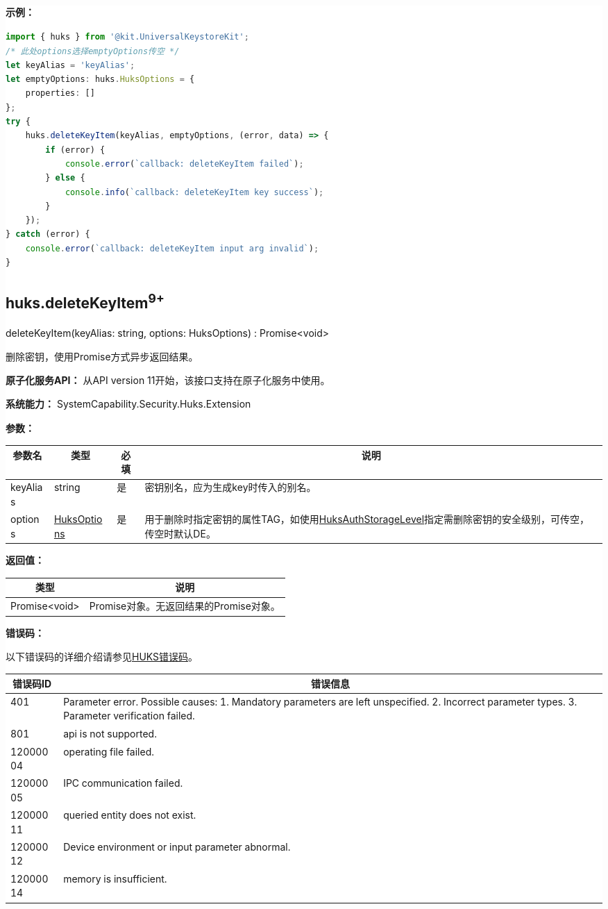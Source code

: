 **示例：**

```ts
import { huks } from '@kit.UniversalKeystoreKit';
/* 此处options选择emptyOptions传空 */
let keyAlias = 'keyAlias';
let emptyOptions: huks.HuksOptions = {
    properties: []
};
try {
    huks.deleteKeyItem(keyAlias, emptyOptions, (error, data) => {
        if (error) {
            console.error(`callback: deleteKeyItem failed`);
        } else {
            console.info(`callback: deleteKeyItem key success`);
        }
    });
} catch (error) {
    console.error(`callback: deleteKeyItem input arg invalid`);
}
```

## huks.deleteKeyItem<sup>9+</sup>

deleteKeyItem(keyAlias: string, options: HuksOptions) : Promise\<void>

删除密钥，使用Promise方式异步返回结果。

**原子化服务API：** 从API version 11开始，该接口支持在原子化服务中使用。

**系统能力：** SystemCapability.Security.Huks.Extension

**参数：**

| 参数名   | 类型                        | 必填 | 说明                                |
| -------- | --------------------------- | ---- | ----------------------------------- |
| keyAlias | string                      | 是   | 密钥别名，应为生成key时传入的别名。 |
| options  | [HuksOptions](#huksoptions) | 是   | 用于删除时指定密钥的属性TAG，如使用[HuksAuthStorageLevel](#huksauthstoragelevel11)指定需删除密钥的安全级别，可传空，传空时默认DE。            |

**返回值：**

| 类型                                           | 说明                                          |
| ---------------------------------------------- | --------------------------------------------- |
| Promise\<void> | Promise对象。无返回结果的Promise对象。 |

**错误码：**

以下错误码的详细介绍请参见[HUKS错误码](errorcode-huks.md)。

| 错误码ID | 错误信息      |
| -------- | ------------- |
| 401 | Parameter error. Possible causes: 1. Mandatory parameters are left unspecified. 2. Incorrect parameter types. 3. Parameter verification failed. |
| 801 | api is not supported. |
| 12000004 | operating file failed. |
| 12000005 | IPC communication failed. |
| 12000011 | queried entity does not exist. |
| 12000012 | Device environment or input parameter abnormal. |
| 12000014 | memory is insufficient. |
